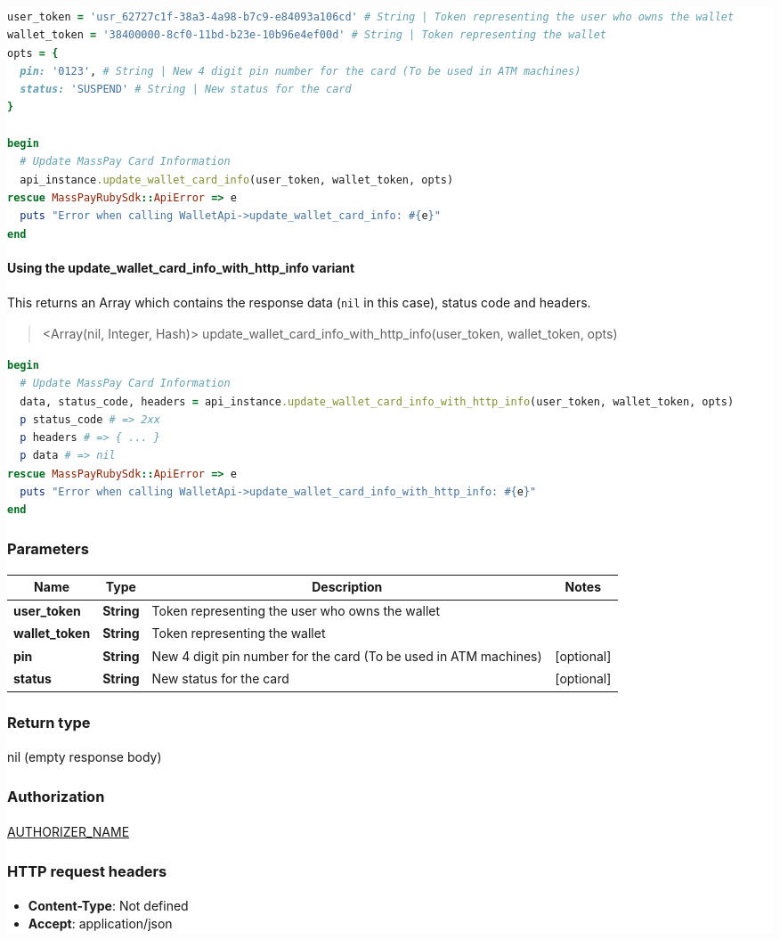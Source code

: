 ```ruby
user_token = 'usr_62727c1f-38a3-4a98-b7c9-e84093a106cd' # String | Token representing the user who owns the wallet
wallet_token = '38400000-8cf0-11bd-b23e-10b96e4ef00d' # String | Token representing the wallet
opts = {
  pin: '0123', # String | New 4 digit pin number for the card (To be used in ATM machines)
  status: 'SUSPEND' # String | New status for the card
}

begin
  # Update MassPay Card Information
  api_instance.update_wallet_card_info(user_token, wallet_token, opts)
rescue MassPayRubySdk::ApiError => e
  puts "Error when calling WalletApi->update_wallet_card_info: #{e}"
end
```

#### Using the update_wallet_card_info_with_http_info variant

This returns an Array which contains the response data (`nil` in this case), status code and headers.

> <Array(nil, Integer, Hash)> update_wallet_card_info_with_http_info(user_token, wallet_token, opts)

```ruby
begin
  # Update MassPay Card Information
  data, status_code, headers = api_instance.update_wallet_card_info_with_http_info(user_token, wallet_token, opts)
  p status_code # => 2xx
  p headers # => { ... }
  p data # => nil
rescue MassPayRubySdk::ApiError => e
  puts "Error when calling WalletApi->update_wallet_card_info_with_http_info: #{e}"
end
```

### Parameters

| Name | Type | Description | Notes |
| ---- | ---- | ----------- | ----- |
| **user_token** | **String** | Token representing the user who owns the wallet |  |
| **wallet_token** | **String** | Token representing the wallet |  |
| **pin** | **String** | New 4 digit pin number for the card (To be used in ATM machines) | [optional] |
| **status** | **String** | New status for the card | [optional] |

### Return type

nil (empty response body)

### Authorization

[AUTHORIZER_NAME](../README.md#AUTHORIZER_NAME)

### HTTP request headers

- **Content-Type**: Not defined
- **Accept**: application/json

